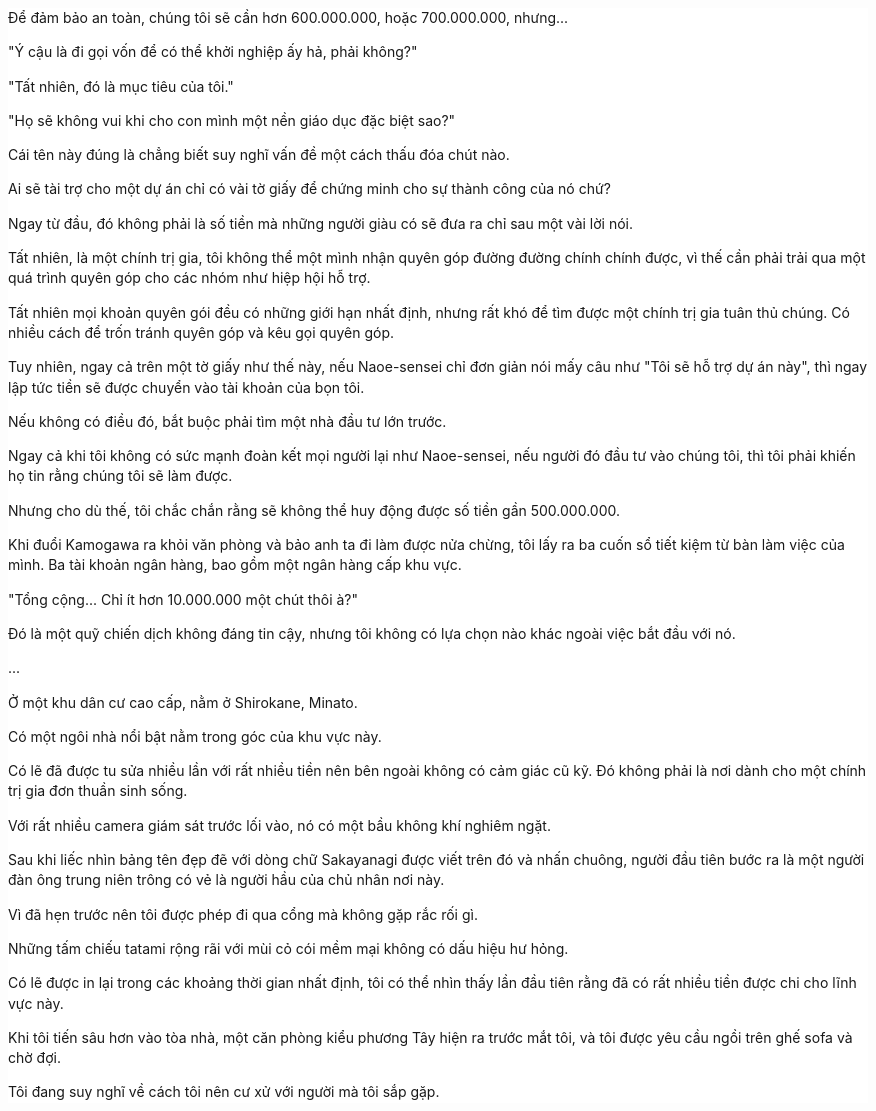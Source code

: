 Để đảm bảo an toàn, chúng tôi sẽ cần hơn 600.000.000, hoặc 700.000.000, nhưng\...

"Ý cậu là đi gọi vốn để có thể khởi nghiệp ấy hả, phải không?"

"Tất nhiên, đó là mục tiêu của tôi."

"Họ sẽ không vui khi cho con mình một nền giáo dục đặc biệt sao?"

Cái tên này đúng là chẳng biết suy nghĩ vấn đề một cách thấu đóa chút nào.

Ai sẽ tài trợ cho một dự án chỉ có vài tờ giấy để chứng minh cho sự thành công của nó chứ?

Ngay từ đầu, đó không phải là số tiền mà những người giàu có sẽ đưa ra chỉ sau một vài lời nói.

Tất nhiên, là một chính trị gia, tôi không thể một mình nhận quyên góp đường đường chính chính được, vì thế cần phải trải qua một quá trình quyên góp cho các nhóm như hiệp hội hỗ trợ.

Tất nhiên mọi khoản quyên gói đều có những giới hạn nhất định, nhưng rất khó để tìm được một chính trị gia tuân thủ chúng. Có nhiều cách để trốn tránh quyên góp và kêu gọi quyên góp.

Tuy nhiên, ngay cả trên một tờ giấy như thế này, nếu Naoe-sensei chỉ đơn giản nói mấy câu như "Tôi sẽ hỗ trợ dự án này", thì ngay lập tức tiền sẽ được chuyển vào tài khoản của bọn tôi.

Nếu không có điều đó, bắt buộc phải tìm một nhà đầu tư lớn trước.

Ngay cả khi tôi không có sức mạnh đoàn kết mọi người lại như Naoe-sensei, nếu người đó đầu tư vào chúng tôi, thì tôi phải khiến họ tin rằng chúng tôi sẽ làm được.

Nhưng cho dù thế, tôi chắc chắn rằng sẽ không thể huy động được số tiền gần 500.000.000.

Khi đuổi Kamogawa ra khỏi văn phòng và bảo anh ta đi làm được nửa chừng, tôi lấy ra ba cuốn sổ tiết kiệm từ bàn làm việc của mình. Ba tài khoản ngân hàng, bao gồm một ngân hàng cấp khu vực.

"Tổng cộng... Chỉ ít hơn 10.000.000 một chút thôi à?"

Đó là một quỹ chiến dịch không đáng tin cậy, nhưng tôi không có lựa chọn nào khác ngoài việc bắt đầu với nó.

...

Ở một khu dân cư cao cấp, nằm ở Shirokane, Minato.

Có một ngôi nhà nổi bật nằm trong góc của khu vực này.

Có lẽ đã được tu sửa nhiều lần với rất nhiều tiền nên bên ngoài không có cảm giác cũ kỹ. Đó không phải là nơi dành cho một chính trị gia đơn thuần sinh sống.

Với rất nhiều camera giám sát trước lối vào, nó có một bầu không khí nghiêm ngặt.

Sau khi liếc nhìn bảng tên đẹp đẽ với dòng chữ Sakayanagi được viết trên đó và nhấn chuông, người đầu tiên bước ra là một người đàn ông trung niên trông có vẻ là người hầu của chủ nhân nơi này.

Vì đã hẹn trước nên tôi được phép đi qua cổng mà không gặp rắc rối gì.

Những tấm chiếu tatami rộng rãi với mùi cỏ cói mềm mại không có dấu hiệu hư hỏng.

Có lẽ được in lại trong các khoảng thời gian nhất định, tôi có thể nhìn thấy lần đầu tiên rằng đã có rất nhiều tiền được chi cho lĩnh vực này.

Khi tôi tiến sâu hơn vào tòa nhà, một căn phòng kiểu phương Tây hiện ra trước mắt tôi, và tôi được yêu cầu ngồi trên ghế sofa và chờ đợi.

Tôi đang suy nghĩ về cách tôi nên cư xử với người mà tôi sắp gặp.
